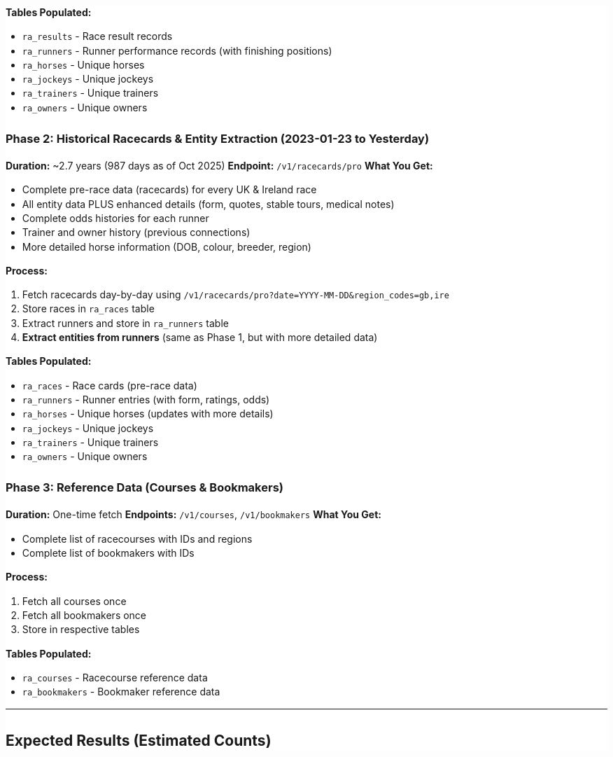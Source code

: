 **Tables Populated:**
- `ra_results` - Race result records
- `ra_runners` - Runner performance records (with finishing positions)
- `ra_horses` - Unique horses
- `ra_jockeys` - Unique jockeys
- `ra_trainers` - Unique trainers
- `ra_owners` - Unique owners

### Phase 2: Historical Racecards & Entity Extraction (2023-01-23 to Yesterday)
**Duration:** ~2.7 years (987 days as of Oct 2025)
**Endpoint:** `/v1/racecards/pro`
**What You Get:**
- Complete pre-race data (racecards) for every UK & Ireland race
- All entity data PLUS enhanced details (form, quotes, stable tours, medical notes)
- Complete odds histories for each runner
- Trainer and owner history (previous connections)
- More detailed horse information (DOB, colour, breeder, region)

**Process:**
1. Fetch racecards day-by-day using `/v1/racecards/pro?date=YYYY-MM-DD&region_codes=gb,ire`
2. Store races in `ra_races` table
3. Extract runners and store in `ra_runners` table
4. **Extract entities from runners** (same as Phase 1, but with more detailed data)

**Tables Populated:**
- `ra_races` - Race cards (pre-race data)
- `ra_runners` - Runner entries (with form, ratings, odds)
- `ra_horses` - Unique horses (updates with more details)
- `ra_jockeys` - Unique jockeys
- `ra_trainers` - Unique trainers
- `ra_owners` - Unique owners

### Phase 3: Reference Data (Courses & Bookmakers)
**Duration:** One-time fetch
**Endpoints:** `/v1/courses`, `/v1/bookmakers`
**What You Get:**
- Complete list of racecourses with IDs and regions
- Complete list of bookmakers with IDs

**Process:**
1. Fetch all courses once
2. Fetch all bookmakers once
3. Store in respective tables

**Tables Populated:**
- `ra_courses` - Racecourse reference data
- `ra_bookmakers` - Bookmaker reference data

---

## Expected Results (Estimated Counts)
